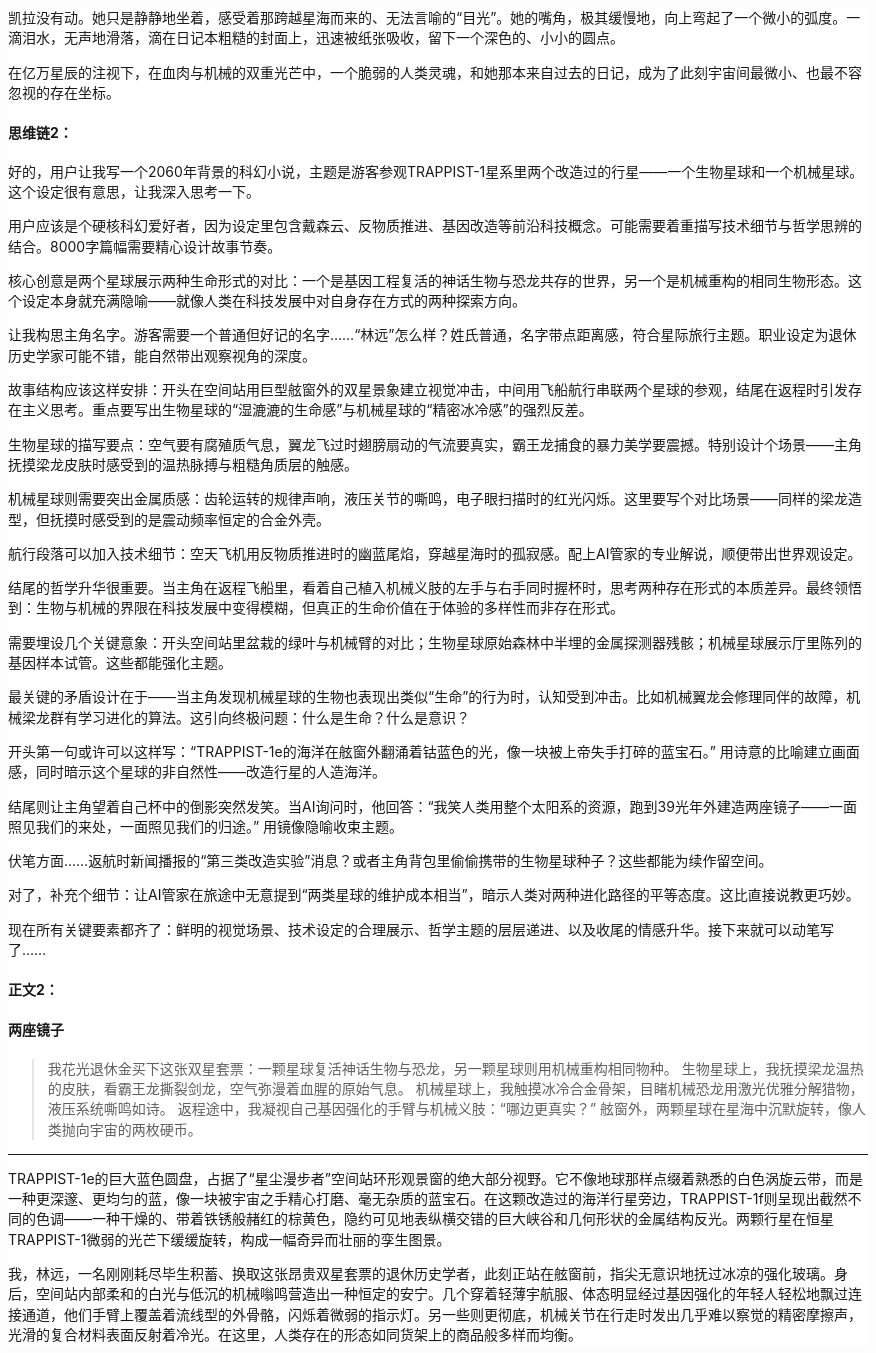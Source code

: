 凯拉没有动。她只是静静地坐着，感受着那跨越星海而来的、无法言喻的“目光”。她的嘴角，极其缓慢地，向上弯起了一个微小的弧度。一滴泪水，无声地滑落，滴在日记本粗糙的封面上，迅速被纸张吸收，留下一个深色的、小小的圆点。

在亿万星辰的注视下，在血肉与机械的双重光芒中，一个脆弱的人类灵魂，和她那本来自过去的日记，成为了此刻宇宙间最微小、也最不容忽视的存在坐标。

#### 思维链2：

好的，用户让我写一个2060年背景的科幻小说，主题是游客参观TRAPPIST-1星系里两个改造过的行星——一个生物星球和一个机械星球。这个设定很有意思，让我深入思考一下。

用户应该是个硬核科幻爱好者，因为设定里包含戴森云、反物质推进、基因改造等前沿科技概念。可能需要着重描写技术细节与哲学思辨的结合。8000字篇幅需要精心设计故事节奏。

核心创意是两个星球展示两种生命形式的对比：一个是基因工程复活的神话生物与恐龙共存的世界，另一个是机械重构的相同生物形态。这个设定本身就充满隐喻——就像人类在科技发展中对自身存在方式的两种探索方向。

让我构思主角名字。游客需要一个普通但好记的名字……“林远”怎么样？姓氏普通，名字带点距离感，符合星际旅行主题。职业设定为退休历史学家可能不错，能自然带出观察视角的深度。

故事结构应该这样安排：开头在空间站用巨型舷窗外的双星景象建立视觉冲击，中间用飞船航行串联两个星球的参观，结尾在返程时引发存在主义思考。重点要写出生物星球的“湿漉漉的生命感”与机械星球的“精密冰冷感”的强烈反差。

生物星球的描写要点：空气要有腐殖质气息，翼龙飞过时翅膀扇动的气流要真实，霸王龙捕食的暴力美学要震撼。特别设计个场景——主角抚摸梁龙皮肤时感受到的温热脉搏与粗糙角质层的触感。

机械星球则需要突出金属质感：齿轮运转的规律声响，液压关节的嘶鸣，电子眼扫描时的红光闪烁。这里要写个对比场景——同样的梁龙造型，但抚摸时感受到的是震动频率恒定的合金外壳。

航行段落可以加入技术细节：空天飞机用反物质推进时的幽蓝尾焰，穿越星海时的孤寂感。配上AI管家的专业解说，顺便带出世界观设定。

结尾的哲学升华很重要。当主角在返程飞船里，看着自己植入机械义肢的左手与右手同时握杯时，思考两种存在形式的本质差异。最终领悟到：生物与机械的界限在科技发展中变得模糊，但真正的生命价值在于体验的多样性而非存在形式。

需要埋设几个关键意象：开头空间站里盆栽的绿叶与机械臂的对比；生物星球原始森林中半埋的金属探测器残骸；机械星球展示厅里陈列的基因样本试管。这些都能强化主题。

最关键的矛盾设计在于——当主角发现机械星球的生物也表现出类似“生命”的行为时，认知受到冲击。比如机械翼龙会修理同伴的故障，机械梁龙群有学习进化的算法。这引向终极问题：什么是生命？什么是意识？

开头第一句或许可以这样写：“TRAPPIST-1e的海洋在舷窗外翻涌着钴蓝色的光，像一块被上帝失手打碎的蓝宝石。” 用诗意的比喻建立画面感，同时暗示这个星球的非自然性——改造行星的人造海洋。

结尾则让主角望着自己杯中的倒影突然发笑。当AI询问时，他回答：“我笑人类用整个太阳系的资源，跑到39光年外建造两座镜子——一面照见我们的来处，一面照见我们的归途。” 用镜像隐喻收束主题。

伏笔方面……返航时新闻播报的“第三类改造实验”消息？或者主角背包里偷偷携带的生物星球种子？这些都能为续作留空间。

对了，补充个细节：让AI管家在旅途中无意提到“两类星球的维护成本相当”，暗示人类对两种进化路径的平等态度。这比直接说教更巧妙。

现在所有关键要素都齐了：鲜明的视觉场景、技术设定的合理展示、哲学主题的层层递进、以及收尾的情感升华。接下来就可以动笔写了…… 

#### 正文2：


#### 两座镜子
>我花光退休金买下这张双星套票：一颗星球复活神话生物与恐龙，另一颗星球则用机械重构相同物种。
>生物星球上，我抚摸梁龙温热的皮肤，看霸王龙撕裂剑龙，空气弥漫着血腥的原始气息。
>机械星球上，我触摸冰冷合金骨架，目睹机械恐龙用激光优雅分解猎物，液压系统嘶鸣如诗。
>返程途中，我凝视自己基因强化的手臂与机械义肢：“哪边更真实？”
>舷窗外，两颗星球在星海中沉默旋转，像人类抛向宇宙的两枚硬币。
---

TRAPPIST-1e的巨大蓝色圆盘，占据了“星尘漫步者”空间站环形观景窗的绝大部分视野。它不像地球那样点缀着熟悉的白色涡旋云带，而是一种更深邃、更均匀的蓝，像一块被宇宙之手精心打磨、毫无杂质的蓝宝石。在这颗改造过的海洋行星旁边，TRAPPIST-1f则呈现出截然不同的色调——一种干燥的、带着铁锈般赭红的棕黄色，隐约可见地表纵横交错的巨大峡谷和几何形状的金属结构反光。两颗行星在恒星TRAPPIST-1微弱的光芒下缓缓旋转，构成一幅奇异而壮丽的孪生图景。

我，林远，一名刚刚耗尽毕生积蓄、换取这张昂贵双星套票的退休历史学者，此刻正站在舷窗前，指尖无意识地抚过冰凉的强化玻璃。身后，空间站内部柔和的白光与低沉的机械嗡鸣营造出一种恒定的安宁。几个穿着轻薄宇航服、体态明显经过基因强化的年轻人轻松地飘过连接通道，他们手臂上覆盖着流线型的外骨骼，闪烁着微弱的指示灯。另一些则更彻底，机械关节在行走时发出几乎难以察觉的精密摩擦声，光滑的复合材料表面反射着冷光。在这里，人类存在的形态如同货架上的商品般多样而均衡。
